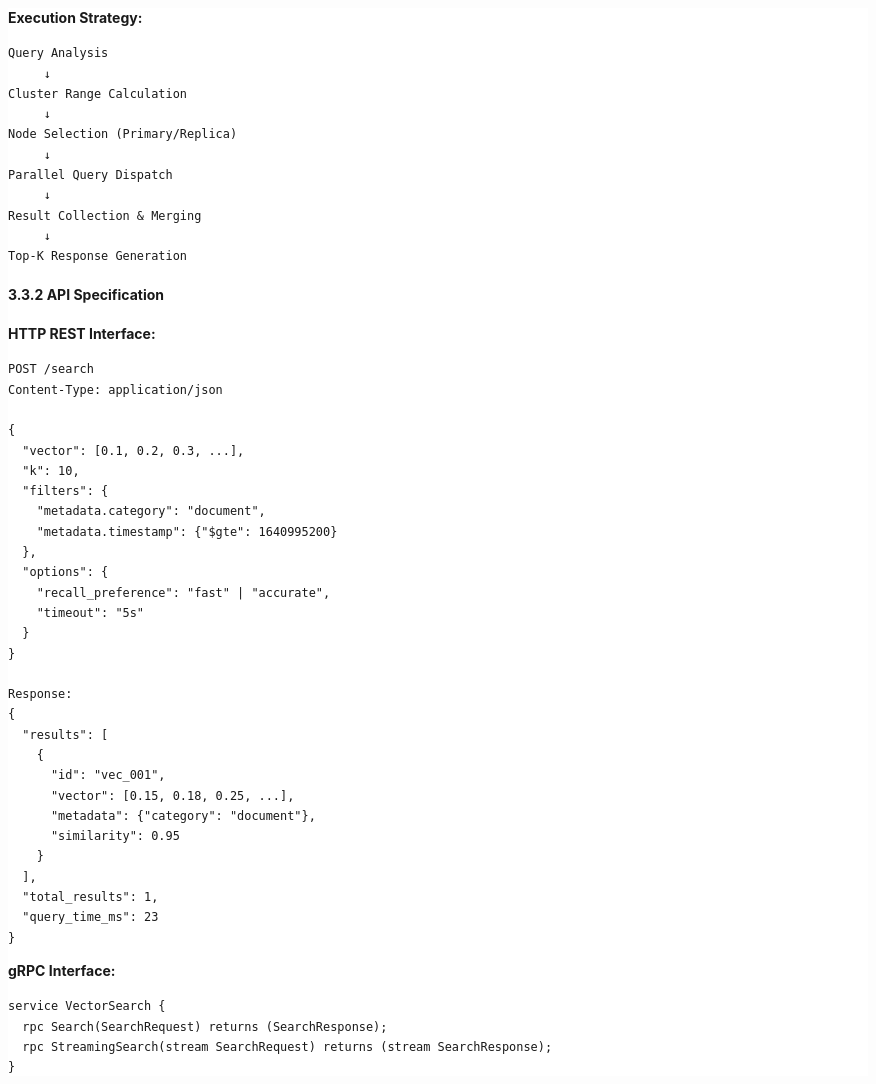 **Execution Strategy:**
```
Query Analysis
     ↓
Cluster Range Calculation
     ↓
Node Selection (Primary/Replica)
     ↓
Parallel Query Dispatch
     ↓
Result Collection & Merging
     ↓
Top-K Response Generation
```

#### 3.3.2 API Specification

**HTTP REST Interface:**
```
POST /search
Content-Type: application/json

{
  "vector": [0.1, 0.2, 0.3, ...],
  "k": 10,
  "filters": {
    "metadata.category": "document",
    "metadata.timestamp": {"$gte": 1640995200}
  },
  "options": {
    "recall_preference": "fast" | "accurate",
    "timeout": "5s"
  }
}

Response:
{
  "results": [
    {
      "id": "vec_001",
      "vector": [0.15, 0.18, 0.25, ...],
      "metadata": {"category": "document"},
      "similarity": 0.95
    }
  ],
  "total_results": 1,
  "query_time_ms": 23
}
```

**gRPC Interface:**
```protobuf
service VectorSearch {
  rpc Search(SearchRequest) returns (SearchResponse);
  rpc StreamingSearch(stream SearchRequest) returns (stream SearchResponse);
}
```
